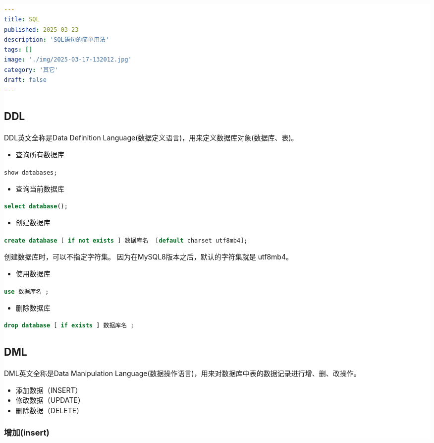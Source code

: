 ```yaml
---
title: SQL
published: 2025-03-23
description: 'SQL语句的简单用法'
tags: []
image: './img/2025-03-17-132012.jpg'
category: '其它'
draft: false 
---
```



## DDL

DDL英文全称是Data Definition Language(数据定义语言)，用来定义数据库对象(数据库、表)。

- 查询所有数据库

```SQL
show databases;
```

- 查询当前数据库

```SQL
select database();
```

- 创建数据库

```sql
create database [ if not exists ] 数据库名  [default charset utf8mb4];
```

创建数据库时，可以不指定字符集。 因为在MySQL8版本之后，默认的字符集就是 utf8mb4。

- 使用数据库

```sql
use 数据库名 ;
```

- 删除数据库

```sql
drop database [ if exists ] 数据库名 ;
```

## DML

DML英文全称是Data Manipulation Language(数据操作语言)，用来对数据库中表的数据记录进行增、删、改操作。

- 添加数据（INSERT）
- 修改数据（UPDATE）
- 删除数据（DELETE）

### 增加(insert)
